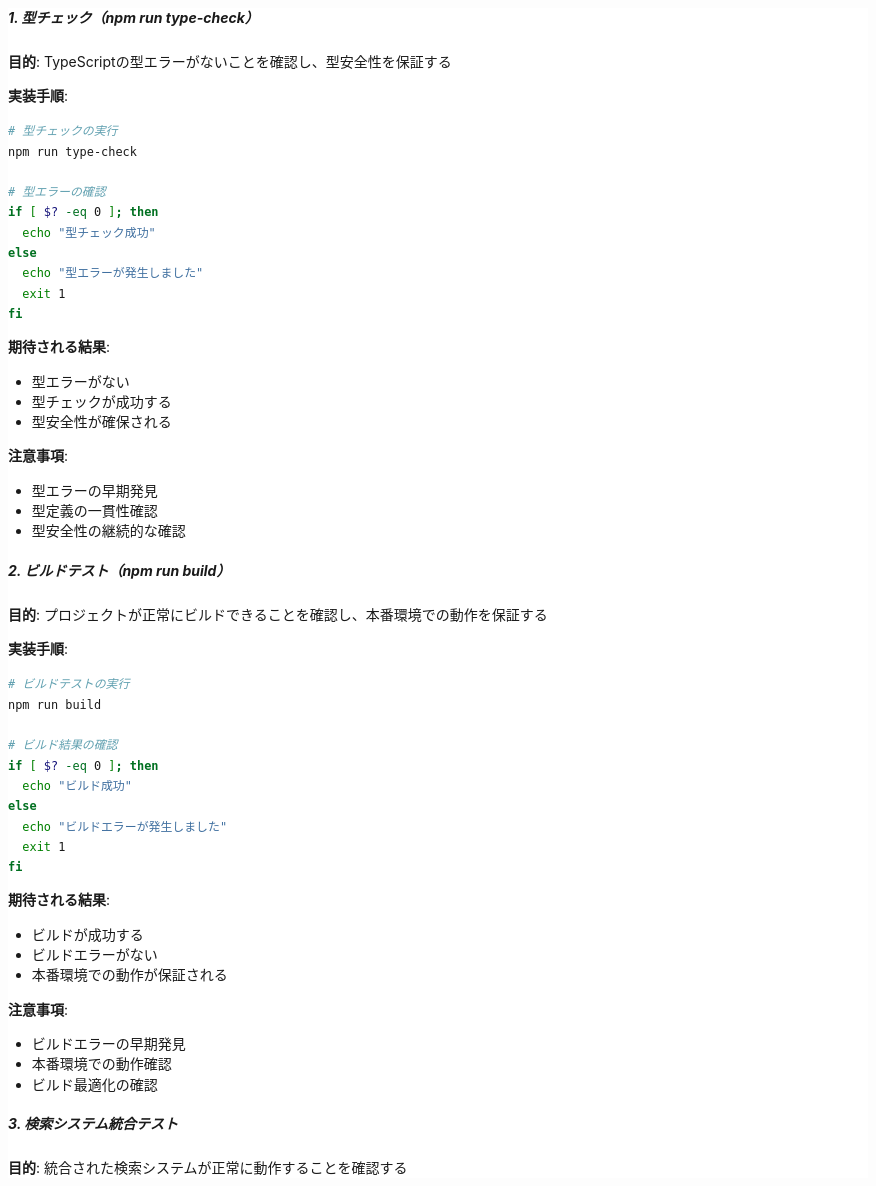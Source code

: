 ##### 1. 型チェック（npm run type-check）
**目的**: TypeScriptの型エラーがないことを確認し、型安全性を保証する

**実装手順**:
```bash
# 型チェックの実行
npm run type-check

# 型エラーの確認
if [ $? -eq 0 ]; then
  echo "型チェック成功"
else
  echo "型エラーが発生しました"
  exit 1
fi
```

**期待される結果**:
- 型エラーがない
- 型チェックが成功する
- 型安全性が確保される

**注意事項**:
- 型エラーの早期発見
- 型定義の一貫性確認
- 型安全性の継続的な確認

##### 2. ビルドテスト（npm run build）
**目的**: プロジェクトが正常にビルドできることを確認し、本番環境での動作を保証する

**実装手順**:
```bash
# ビルドテストの実行
npm run build

# ビルド結果の確認
if [ $? -eq 0 ]; then
  echo "ビルド成功"
else
  echo "ビルドエラーが発生しました"
  exit 1
fi
```

**期待される結果**:
- ビルドが成功する
- ビルドエラーがない
- 本番環境での動作が保証される

**注意事項**:
- ビルドエラーの早期発見
- 本番環境での動作確認
- ビルド最適化の確認

##### 3. 検索システム統合テスト
**目的**: 統合された検索システムが正常に動作することを確認する
